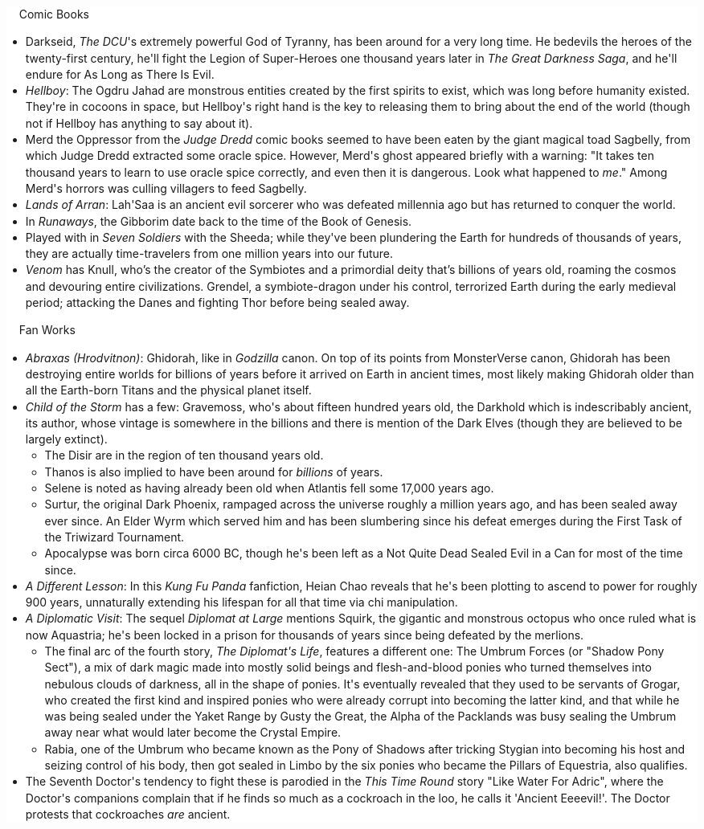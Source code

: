     Comic Books 

-   Darkseid, _The DCU_'s extremely powerful God of Tyranny, has been around for a very long time. He bedevils the heroes of the twenty-first century, he'll fight the Legion of Super-Heroes one thousand years later in _The Great Darkness Saga_, and he'll endure for As Long as There Is Evil.
-   _Hellboy_: The Ogdru Jahad are monstrous entities created by the first spirits to exist, which was long before humanity existed. They're in cocoons in space, but Hellboy's right hand is the key to releasing them to bring about the end of the world (though not if Hellboy has anything to say about it).
-   Merd the Oppressor from the _Judge Dredd_ comic books seemed to have been eaten by the giant magical toad Sagbelly, from which Judge Dredd extracted some oracle spice. However, Merd's ghost appeared briefly with a warning: "It takes ten thousand years to learn to use oracle spice correctly, and even then it is dangerous. Look what happened to _me_." Among Merd's horrors was culling villagers to feed Sagbelly.
-   _Lands of Arran_: Lah'Saa is an ancient evil sorcerer who was defeated millennia ago but has returned to conquer the world.
-   In _Runaways_, the Gibborim date back to the time of the Book of Genesis.
-   Played with in _Seven Soldiers_ with the Sheeda; while they've been plundering the Earth for hundreds of thousands of years, they are actually time-travelers from one million years into our future.
-   _Venom_ has Knull, who’s the creator of the Symbiotes and a primordial deity that’s billions of years old, roaming the cosmos and devouring entire civilizations. Grendel, a symbiote-dragon under his control, terrorized Earth during the early medieval period; attacking the Danes and fighting Thor before being sealed away.

    Fan Works 

-   _Abraxas (Hrodvitnon)_: Ghidorah, like in _Godzilla_ canon. On top of its points from MonsterVerse canon, Ghidorah has been destroying entire worlds for billions of years before it arrived on Earth in ancient times, most likely making Ghidorah older than all the Earth-born Titans and the physical planet itself.
-   _Child of the Storm_ has a few: Gravemoss, who's about fifteen hundred years old, the Darkhold which is indescribably ancient, its author, whose vintage is somewhere in the billions and there is mention of the Dark Elves (though they are believed to be largely extinct).
    -   The Disir are in the region of ten thousand years old.
    -   Thanos is also implied to have been around for _billions_ of years.
    -   Selene is noted as having already been old when Atlantis fell some 17,000 years ago.
    -   Surtur, the original Dark Phoenix, rampaged across the universe roughly a million years ago, and has been sealed away ever since. An Elder Wyrm which served him and has been slumbering since his defeat emerges during the First Task of the Triwizard Tournament.
    -   Apocalypse was born circa 6000 BC, though he's been left as a Not Quite Dead Sealed Evil in a Can for most of the time since.
-   _A Different Lesson_: In this _Kung Fu Panda_ fanfiction, Heian Chao reveals that he's been plotting to ascend to power for roughly 900 years, unnaturally extending his lifespan for all that time via chi manipulation.
-   _A Diplomatic Visit_: The sequel _Diplomat at Large_ mentions Squirk, the gigantic and monstrous octopus who once ruled what is now Aquastria; he's been locked in a prison for thousands of years since being defeated by the merlions.
    -   The final arc of the fourth story, _The Diplomat's Life_, features a different one: The Umbrum Forces (or "Shadow Pony Sect"), a mix of dark magic made into mostly solid beings and flesh-and-blood ponies who turned themselves into nebulous clouds of darkness, all in the shape of ponies. It's eventually revealed that they used to be servants of Grogar, who created the first kind and inspired ponies who were already corrupt into becoming the latter kind, and that while he was being sealed under the Yaket Range by Gusty the Great, the Alpha of the Packlands was busy sealing the Umbrum away near what would later become the Crystal Empire.
    -   Rabia, one of the Umbrum who became known as the Pony of Shadows after tricking Stygian into becoming his host and seizing control of his body, then got sealed in Limbo by the six ponies who became the Pillars of Equestria, also qualifies.
-   The Seventh Doctor's tendency to fight these is parodied in the _This Time Round_ story "Like Water For Adric", where the Doctor's companions complain that if he finds so much as a cockroach in the loo, he calls it 'Ancient Eeeevil!'. The Doctor protests that cockroaches _are_ ancient.